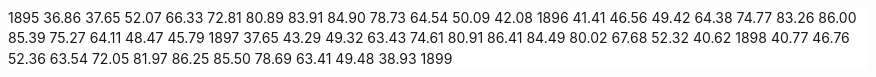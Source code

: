   </thead>
  <tbody>
    <tr>
      <th>1895</th>
      <td>36.86</td>
      <td>37.65</td>
      <td>52.07</td>
      <td>66.33</td>
      <td>72.81</td>
      <td>80.89</td>
      <td>83.91</td>
      <td>84.90</td>
      <td>78.73</td>
      <td>64.54</td>
      <td>50.09</td>
      <td>42.08</td>
    </tr>
    <tr>
      <th>1896</th>
      <td>41.41</td>
      <td>46.56</td>
      <td>49.42</td>
      <td>64.38</td>
      <td>74.77</td>
      <td>83.26</td>
      <td>86.00</td>
      <td>85.39</td>
      <td>75.27</td>
      <td>64.11</td>
      <td>48.47</td>
      <td>45.79</td>
    </tr>
    <tr>
      <th>1897</th>
      <td>37.65</td>
      <td>43.29</td>
      <td>49.32</td>
      <td>63.43</td>
      <td>74.61</td>
      <td>80.91</td>
      <td>86.41</td>
      <td>84.49</td>
      <td>80.02</td>
      <td>67.68</td>
      <td>52.32</td>
      <td>40.62</td>
    </tr>
    <tr>
      <th>1898</th>
      <td>40.77</td>
      <td>46.76</td>
      <td>52.36</td>
      <td>63.54</td>
      <td>72.05</td>
      <td>81.97</td>
      <td>86.25</td>
      <td>85.50</td>
      <td>78.69</td>
      <td>63.41</td>
      <td>49.48</td>
      <td>38.93</td>
    </tr>
    <tr>
      <th>1899</th>